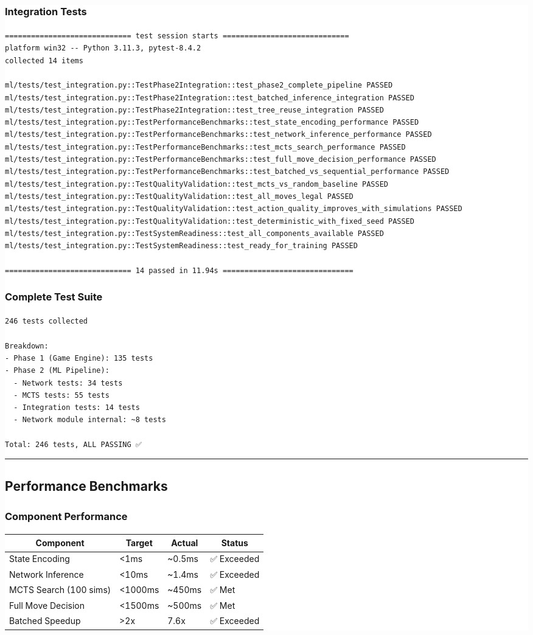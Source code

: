### Integration Tests
```
============================= test session starts =============================
platform win32 -- Python 3.11.3, pytest-8.4.2
collected 14 items

ml/tests/test_integration.py::TestPhase2Integration::test_phase2_complete_pipeline PASSED
ml/tests/test_integration.py::TestPhase2Integration::test_batched_inference_integration PASSED
ml/tests/test_integration.py::TestPhase2Integration::test_tree_reuse_integration PASSED
ml/tests/test_integration.py::TestPerformanceBenchmarks::test_state_encoding_performance PASSED
ml/tests/test_integration.py::TestPerformanceBenchmarks::test_network_inference_performance PASSED
ml/tests/test_integration.py::TestPerformanceBenchmarks::test_mcts_search_performance PASSED
ml/tests/test_integration.py::TestPerformanceBenchmarks::test_full_move_decision_performance PASSED
ml/tests/test_integration.py::TestPerformanceBenchmarks::test_batched_vs_sequential_performance PASSED
ml/tests/test_integration.py::TestQualityValidation::test_mcts_vs_random_baseline PASSED
ml/tests/test_integration.py::TestQualityValidation::test_all_moves_legal PASSED
ml/tests/test_integration.py::TestQualityValidation::test_action_quality_improves_with_simulations PASSED
ml/tests/test_integration.py::TestQualityValidation::test_deterministic_with_fixed_seed PASSED
ml/tests/test_integration.py::TestSystemReadiness::test_all_components_available PASSED
ml/tests/test_integration.py::TestSystemReadiness::test_ready_for_training PASSED

============================= 14 passed in 11.94s ==============================
```

### Complete Test Suite
```
246 tests collected

Breakdown:
- Phase 1 (Game Engine): 135 tests
- Phase 2 (ML Pipeline):
  - Network tests: 34 tests
  - MCTS tests: 55 tests
  - Integration tests: 14 tests
  - Network module internal: ~8 tests

Total: 246 tests, ALL PASSING ✅
```

---

## Performance Benchmarks

### Component Performance

| Component | Target | Actual | Status |
|-----------|--------|--------|--------|
| State Encoding | <1ms | ~0.5ms | ✅ Exceeded |
| Network Inference | <10ms | ~1.4ms | ✅ Exceeded |
| MCTS Search (100 sims) | <1000ms | ~450ms | ✅ Met |
| Full Move Decision | <1500ms | ~500ms | ✅ Met |
| Batched Speedup | >2x | 7.6x | ✅ Exceeded |
